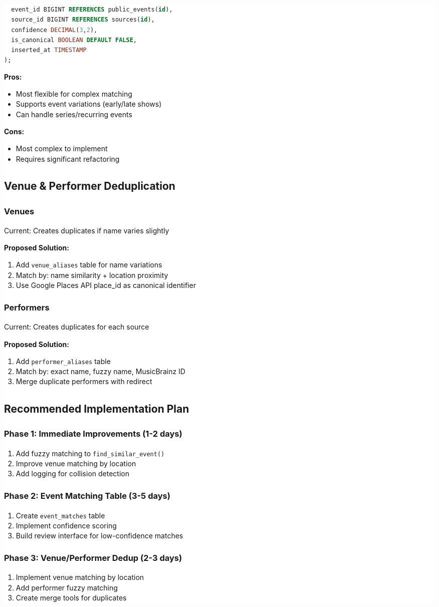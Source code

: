 ```sql
  event_id BIGINT REFERENCES public_events(id),
  source_id BIGINT REFERENCES sources(id),
  confidence DECIMAL(3,2),
  is_canonical BOOLEAN DEFAULT FALSE,
  inserted_at TIMESTAMP
);
```

**Pros:**
- Most flexible for complex matching
- Supports event variations (early/late shows)
- Can handle series/recurring events

**Cons:**
- Most complex to implement
- Requires significant refactoring

## Venue & Performer Deduplication

### Venues
Current: Creates duplicates if name varies slightly

**Proposed Solution:**
1. Add `venue_aliases` table for name variations
2. Match by: name similarity + location proximity
3. Use Google Places API place_id as canonical identifier

### Performers
Current: Creates duplicates for each source

**Proposed Solution:**
1. Add `performer_aliases` table
2. Match by: exact name, fuzzy name, MusicBrainz ID
3. Merge duplicate performers with redirect

## Recommended Implementation Plan

### Phase 1: Immediate Improvements (1-2 days)
1. Add fuzzy matching to `find_similar_event()`
2. Improve venue matching by location
3. Add logging for collision detection

### Phase 2: Event Matching Table (3-5 days)
1. Create `event_matches` table
2. Implement confidence scoring
3. Build review interface for low-confidence matches

### Phase 3: Venue/Performer Dedup (2-3 days)
1. Implement venue matching by location
2. Add performer fuzzy matching
3. Create merge tools for duplicates
